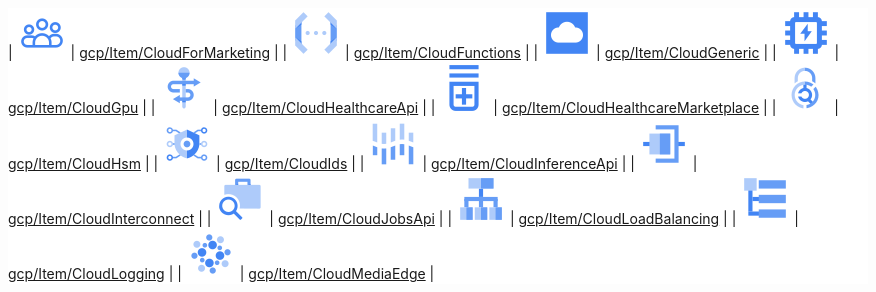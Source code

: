 | ![illustration of gcp/Item/CloudForMarketing](../../gcp/Item/CloudForMarketing.png) | [gcp/Item/CloudForMarketing](../../gcp/Item/CloudForMarketing.md) |
| ![illustration of gcp/Item/CloudFunctions](../../gcp/Item/CloudFunctions.png) | [gcp/Item/CloudFunctions](../../gcp/Item/CloudFunctions.md) |
| ![illustration of gcp/Item/CloudGeneric](../../gcp/Item/CloudGeneric.png) | [gcp/Item/CloudGeneric](../../gcp/Item/CloudGeneric.md) |
| ![illustration of gcp/Item/CloudGpu](../../gcp/Item/CloudGpu.png) | [gcp/Item/CloudGpu](../../gcp/Item/CloudGpu.md) |
| ![illustration of gcp/Item/CloudHealthcareApi](../../gcp/Item/CloudHealthcareApi.png) | [gcp/Item/CloudHealthcareApi](../../gcp/Item/CloudHealthcareApi.md) |
| ![illustration of gcp/Item/CloudHealthcareMarketplace](../../gcp/Item/CloudHealthcareMarketplace.png) | [gcp/Item/CloudHealthcareMarketplace](../../gcp/Item/CloudHealthcareMarketplace.md) |
| ![illustration of gcp/Item/CloudHsm](../../gcp/Item/CloudHsm.png) | [gcp/Item/CloudHsm](../../gcp/Item/CloudHsm.md) |
| ![illustration of gcp/Item/CloudIds](../../gcp/Item/CloudIds.png) | [gcp/Item/CloudIds](../../gcp/Item/CloudIds.md) |
| ![illustration of gcp/Item/CloudInferenceApi](../../gcp/Item/CloudInferenceApi.png) | [gcp/Item/CloudInferenceApi](../../gcp/Item/CloudInferenceApi.md) |
| ![illustration of gcp/Item/CloudInterconnect](../../gcp/Item/CloudInterconnect.png) | [gcp/Item/CloudInterconnect](../../gcp/Item/CloudInterconnect.md) |
| ![illustration of gcp/Item/CloudJobsApi](../../gcp/Item/CloudJobsApi.png) | [gcp/Item/CloudJobsApi](../../gcp/Item/CloudJobsApi.md) |
| ![illustration of gcp/Item/CloudLoadBalancing](../../gcp/Item/CloudLoadBalancing.png) | [gcp/Item/CloudLoadBalancing](../../gcp/Item/CloudLoadBalancing.md) |
| ![illustration of gcp/Item/CloudLogging](../../gcp/Item/CloudLogging.png) | [gcp/Item/CloudLogging](../../gcp/Item/CloudLogging.md) |
| ![illustration of gcp/Item/CloudMediaEdge](../../gcp/Item/CloudMediaEdge.png) | [gcp/Item/CloudMediaEdge](../../gcp/Item/CloudMediaEdge.md) |